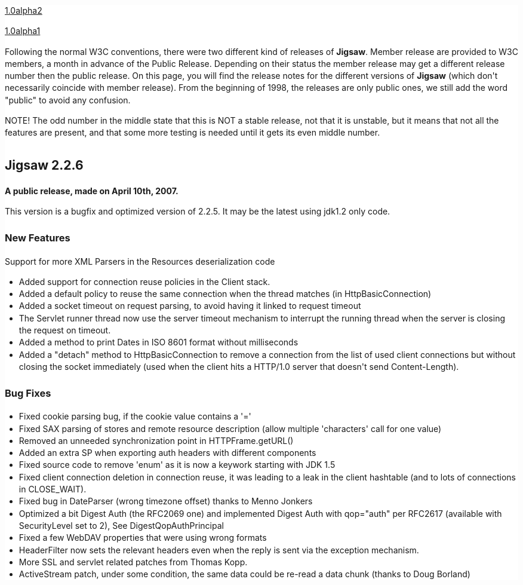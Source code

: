 [1.0alpha2](#1.0alpha2)

[1.0alpha1](#1.0alpha1)

Following the normal W3C conventions, there were two different
kind of releases of **Jigsaw**. Member release are provided
to W3C members, a month in advance of the Public
Release. Depending on their status the member release may get a
different release number then the public release. On this page,
you will find the release notes for the different versions of
**Jigsaw** (which don't necessarily coincide with member
release). From the beginning of 1998, the releases are only
public ones, we still add the word "public" to avoid any
confusion.

NOTE! The odd number in the
middle state that this is NOT a stable release, not that it is unstable,
but it means that not all the features are present, and that some more
testing is needed until it gets its even middle number.

## Jigsaw 2.2.6

**A public release, made on April 10th, 2007.**

This version is a bugfix and optimized version of 2.2.5. It may be
the latest using jdk1.2 only code.

### New Features

Support for more XML Parsers in the Resources deserialization code

* Added support for connection reuse policies in the
  Client stack.
* Added a default policy to reuse the same connection when the
  thread matches (in HttpBasicConnection)
* Added a socket timeout on request
  parsing, to avoid having it linked to request timeout
* The Servlet runner thread now use the server
  timeout mechanism to interrupt the running thread when the server
  is closing the request on timeout.
* Added a method to print Dates in ISO 8601 format without
  milliseconds
* Added a "detach" method to HttpBasicConnection to remove a
  connection from the list of used client connections but without
  closing the socket immediately (used when the client hits a
  HTTP/1.0 server that doesn't send Content-Length).

### Bug Fixes

* Fixed cookie parsing bug, if the cookie value contains a '='
* Fixed SAX parsing of stores and remote resource description (allow multiple 'characters' call for one value)
* Removed an unneeded synchronization point in HTTPFrame.getURL()
* Added an extra SP when exporting auth headers with different components
* Fixed source code to remove 'enum' as it is now a keywork starting with JDK 1.5
* Fixed client connection deletion in connection reuse, it was leading to a leak in the client hashtable (and to lots of connections in CLOSE\_WAIT).
* Fixed bug in DateParser (wrong timezone offset) thanks to Menno Jonkers
* Optimized a bit Digest Auth (the RFC2069 one) and implemented Digest Auth with qop="auth" per RFC2617 (available with SecurityLevel set to 2), See DigestQopAuthPrincipal
* Fixed a few WebDAV properties that were using wrong formats
* HeaderFilter now sets the relevant headers even when the reply is sent via the exception mechanism.
* More SSL and servlet related patches from Thomas Kopp.
* ActiveStream patch, under some condition, the same data
  could be re-read a data chunk (thanks to Doug Borland)